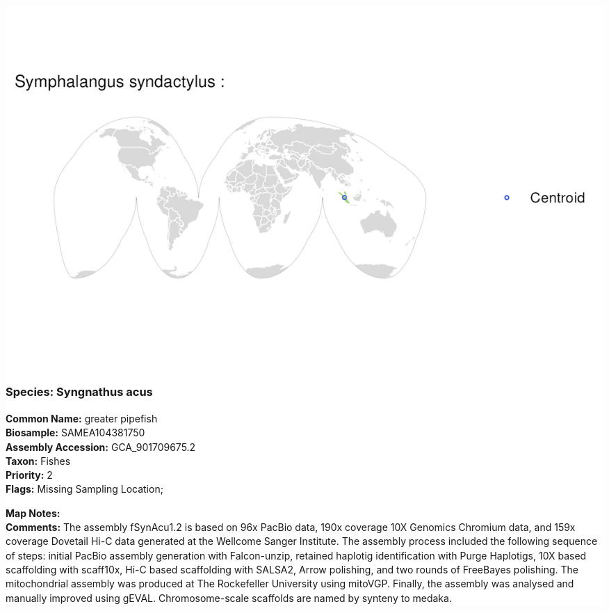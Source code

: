 ![](../species/Symphalangus_syndactylus/Symphalangus_syndactylus_distribution_map.png)

### Species: Syngnathus acus

**Common Name:** greater pipefish\
**Biosample:** SAMEA104381750\
**Assembly Accession:** GCA_901709675.2\
**Taxon:** Fishes\
**Priority:** 2\
**Flags:** Missing Sampling Location;

**Map Notes:**\
**Comments:** The assembly fSynAcu1.2 is based on 96x PacBio data, 190x
coverage 10X Genomics Chromium data, and 159x coverage Dovetail Hi-C
data generated at the Wellcome Sanger Institute. The assembly process
included the following sequence of steps: initial PacBio assembly
generation with Falcon-unzip, retained haplotig identification with
Purge Haplotigs, 10X based scaffolding with scaff10x, Hi-C based
scaffolding with SALSA2, Arrow polishing, and two rounds of FreeBayes
polishing. The mitochondrial assembly was produced at The Rockefeller
University using mitoVGP. Finally, the assembly was analysed and
manually improved using gEVAL. Chromosome-scale scaffolds are named by
synteny to medaka.
